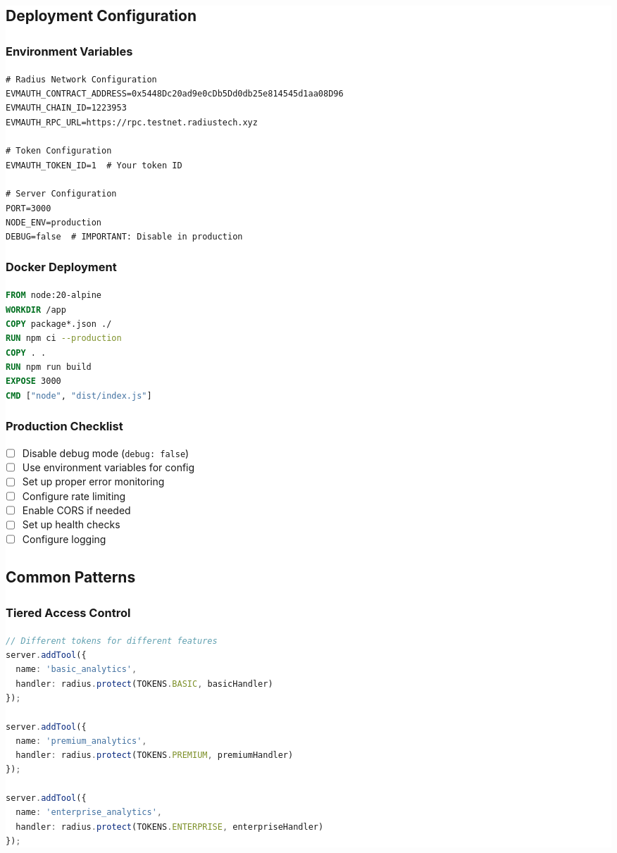 ## Deployment Configuration

### Environment Variables

```env
# Radius Network Configuration
EVMAUTH_CONTRACT_ADDRESS=0x5448Dc20ad9e0cDb5Dd0db25e814545d1aa08D96
EVMAUTH_CHAIN_ID=1223953
EVMAUTH_RPC_URL=https://rpc.testnet.radiustech.xyz

# Token Configuration
EVMAUTH_TOKEN_ID=1  # Your token ID

# Server Configuration
PORT=3000
NODE_ENV=production
DEBUG=false  # IMPORTANT: Disable in production
```

### Docker Deployment

```dockerfile
FROM node:20-alpine
WORKDIR /app
COPY package*.json ./
RUN npm ci --production
COPY . .
RUN npm run build
EXPOSE 3000
CMD ["node", "dist/index.js"]
```

### Production Checklist

- [ ] Disable debug mode (`debug: false`)
- [ ] Use environment variables for config
- [ ] Set up proper error monitoring
- [ ] Configure rate limiting
- [ ] Enable CORS if needed
- [ ] Set up health checks
- [ ] Configure logging

## Common Patterns

### Tiered Access Control

```typescript
// Different tokens for different features
server.addTool({
  name: 'basic_analytics',
  handler: radius.protect(TOKENS.BASIC, basicHandler)
});

server.addTool({
  name: 'premium_analytics',
  handler: radius.protect(TOKENS.PREMIUM, premiumHandler)
});

server.addTool({
  name: 'enterprise_analytics',
  handler: radius.protect(TOKENS.ENTERPRISE, enterpriseHandler)
});
```
